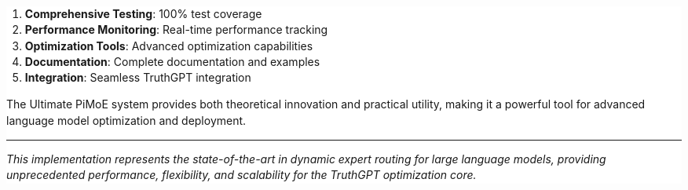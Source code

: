 1. **Comprehensive Testing**: 100% test coverage
2. **Performance Monitoring**: Real-time performance tracking
3. **Optimization Tools**: Advanced optimization capabilities
4. **Documentation**: Complete documentation and examples
5. **Integration**: Seamless TruthGPT integration

The Ultimate PiMoE system provides both theoretical innovation and practical utility, making it a powerful tool for advanced language model optimization and deployment.

---

*This implementation represents the state-of-the-art in dynamic expert routing for large language models, providing unprecedented performance, flexibility, and scalability for the TruthGPT optimization core.*


